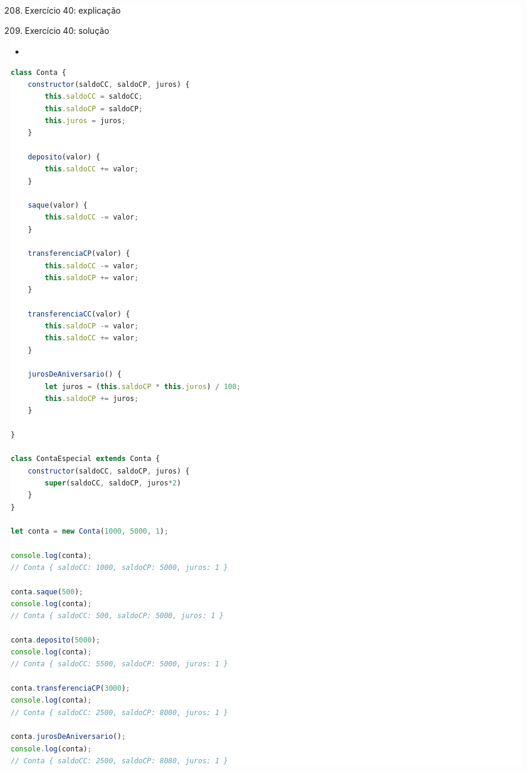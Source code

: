 208. Exercício 40: explicação

209. Exercício 40: solução

- []()

```javascript
class Conta {
    constructor(saldoCC, saldoCP, juros) {
        this.saldoCC = saldoCC;
        this.saldoCP = saldoCP;
        this.juros = juros;
    }

    deposito(valor) {
        this.saldoCC += valor;
    }

    saque(valor) {
        this.saldoCC -= valor;
    }

    transferenciaCP(valor) {
        this.saldoCC -= valor;
        this.saldoCP += valor;
    }

    transferenciaCC(valor) {
        this.saldoCP -= valor;
        this.saldoCC += valor;
    }

    jurosDeAniversario() {
        let juros = (this.saldoCP * this.juros) / 100;
        this.saldoCP += juros;
    }

}

class ContaEspecial extends Conta {
    constructor(saldoCC, saldoCP, juros) {
        super(saldoCC, saldoCP, juros*2)
    }
}

let conta = new Conta(1000, 5000, 1);

console.log(conta);
// Conta { saldoCC: 1000, saldoCP: 5000, juros: 1 }

conta.saque(500);
console.log(conta);
// Conta { saldoCC: 500, saldoCP: 5000, juros: 1 }

conta.deposito(5000);
console.log(conta);
// Conta { saldoCC: 5500, saldoCP: 5000, juros: 1 }

conta.transferenciaCP(3000);
console.log(conta);
// Conta { saldoCC: 2500, saldoCP: 8000, juros: 1 }

conta.jurosDeAniversario();
console.log(conta);
// Conta { saldoCC: 2500, saldoCP: 8080, juros: 1 }
```